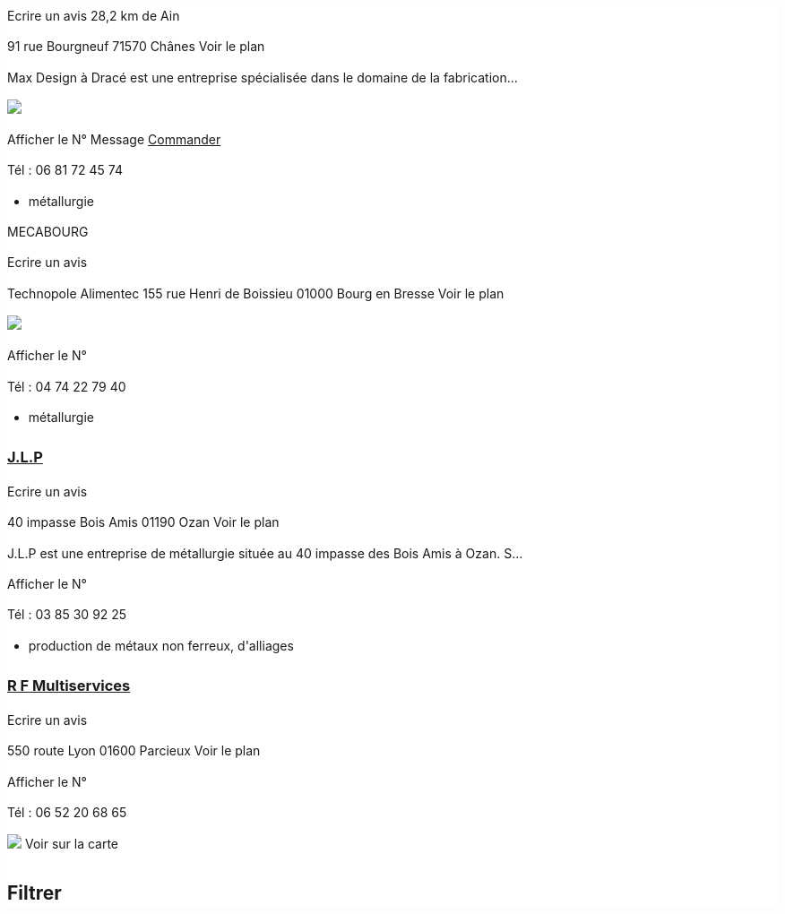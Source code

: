 Ecrire un avis 28,2 km de Ain

91 rue Bourgneuf 71570 Chânes Voir le plan

Max Design à Dracé est une entreprise spécialisée dans le domaine de la
fabrication…

![](https://www.pagesjaunes.fr/media/agc/crop/250x250/57/1e/30/00/00/62/c0/09/3d/ea/6671571e30000062c0093dea/6671571e30000062c0093deb.jpg?v=2)

Afficher le N° Message [ Commander ](javascript:)

Tél : 06 81 72 45 74

  * métallurgie 

MECABOURG

Ecrire un avis

Technopole Alimentec 155 rue Henri de Boissieu 01000 Bourg en Bresse Voir le
plan

![](https://www.pagesjaunes.fr/media/agc/crop/250x250/4e/02/73/00/00/6d/14/81/16/a5/60914e027300006d148116a5/60914e027300006d148116a6.jpg?v=2)

Afficher le N°

Tél : 04 74 22 79 40

  * métallurgie 

### [J.L.P ](/pros/08682210)

Ecrire un avis

40 impasse Bois Amis 01190 Ozan Voir le plan

J.L.P est une entreprise de métallurgie située au 40 impasse des Bois Amis à
Ozan. S…

Afficher le N°

Tél : 03 85 30 92 25

  * production de métaux non ferreux, d'alliages 

### [R F Multiservices ](/pros/61815307)

Ecrire un avis

550 route Lyon 01600 Parcieux Voir le plan

Afficher le N°

Tél : 06 52 20 68 65

![](/assets/images/carto-col-a88b15bc59.png) Voir sur la carte

##  Filtrer
